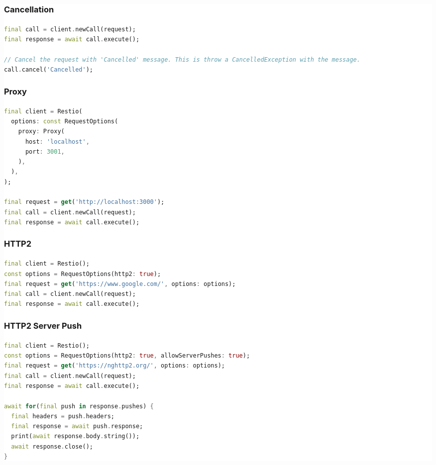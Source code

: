 ### Cancellation

```dart
final call = client.newCall(request);
final response = await call.execute();

// Cancel the request with 'Cancelled' message. This is throw a CancelledException with the message.
call.cancel('Cancelled');
```

### Proxy

```dart
final client = Restio(
  options: const RequestOptions(
    proxy: Proxy(
      host: 'localhost',
      port: 3001,
    ),
  ),
);

final request = get('http://localhost:3000');
final call = client.newCall(request);
final response = await call.execute();
```

### HTTP2

```dart
final client = Restio();
const options = RequestOptions(http2: true);
final request = get('https://www.google.com/', options: options);
final call = client.newCall(request);
final response = await call.execute();
```

### HTTP2 Server Push

```dart
final client = Restio();
const options = RequestOptions(http2: true, allowServerPushes: true);
final request = get('https://nghttp2.org/', options: options);
final call = client.newCall(request);
final response = await call.execute();

await for(final push in response.pushes) {
  final headers = push.headers;
  final response = await push.response;
  print(await response.body.string());
  await response.close();
}
```
